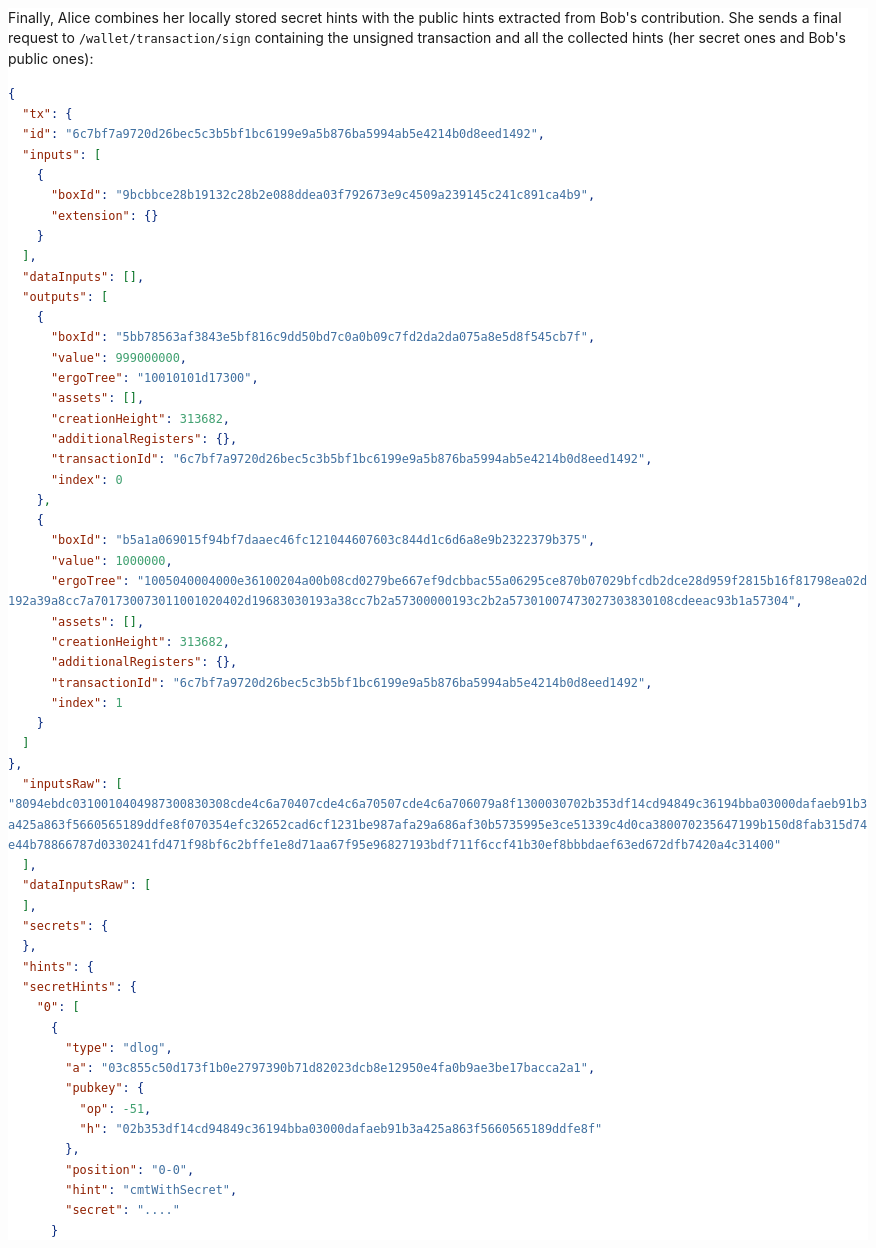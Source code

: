 Finally, Alice combines her locally stored secret hints with the public hints extracted from Bob's contribution. She sends a final request to `/wallet/transaction/sign` containing the unsigned transaction and all the collected hints (her secret ones and Bob's public ones):

```json
{
  "tx": {
  "id": "6c7bf7a9720d26bec5c3b5bf1bc6199e9a5b876ba5994ab5e4214b0d8eed1492",
  "inputs": [
    {
      "boxId": "9bcbbce28b19132c28b2e088ddea03f792673e9c4509a239145c241c891ca4b9",
      "extension": {}
    }
  ],
  "dataInputs": [],
  "outputs": [
    {
      "boxId": "5bb78563af3843e5bf816c9dd50bd7c0a0b09c7fd2da2da075a8e5d8f545cb7f",
      "value": 999000000,
      "ergoTree": "10010101d17300",
      "assets": [],
      "creationHeight": 313682,
      "additionalRegisters": {},
      "transactionId": "6c7bf7a9720d26bec5c3b5bf1bc6199e9a5b876ba5994ab5e4214b0d8eed1492",
      "index": 0
    },
    {
      "boxId": "b5a1a069015f94bf7daaec46fc121044607603c844d1c6d6a8e9b2322379b375",
      "value": 1000000,
      "ergoTree": "1005040004000e36100204a00b08cd0279be667ef9dcbbac55a06295ce870b07029bfcdb2dce28d959f2815b16f81798ea02d192a39a8cc7a701730073011001020402d19683030193a38cc7b2a57300000193c2b2a57301007473027303830108cdeeac93b1a57304",
      "assets": [],
      "creationHeight": 313682,
      "additionalRegisters": {},
      "transactionId": "6c7bf7a9720d26bec5c3b5bf1bc6199e9a5b876ba5994ab5e4214b0d8eed1492",
      "index": 1
    }
  ]
},
  "inputsRaw": [
"8094ebdc0310010404987300830308cde4c6a70407cde4c6a70507cde4c6a706079a8f1300030702b353df14cd94849c36194bba03000dafaeb91b3a425a863f5660565189ddfe8f070354efc32652cad6cf1231be987afa29a686af30b5735995e3ce51339c4d0ca380070235647199b150d8fab315d74e44b78866787d0330241fd471f98bf6c2bffe1e8d71aa67f95e96827193bdf711f6ccf41b30ef8bbbdaef63ed672dfb7420a4c31400"
  ],
  "dataInputsRaw": [
  ],
  "secrets": { 
  },
  "hints": {
  "secretHints": {
    "0": [
      {
        "type": "dlog",
        "a": "03c855c50d173f1b0e2797390b71d82023dcb8e12950e4fa0b9ae3be17bacca2a1",
        "pubkey": {
          "op": -51,
          "h": "02b353df14cd94849c36194bba03000dafaeb91b3a425a863f5660565189ddfe8f"
        },
        "position": "0-0",
        "hint": "cmtWithSecret",
        "secret": "...."
      }
```